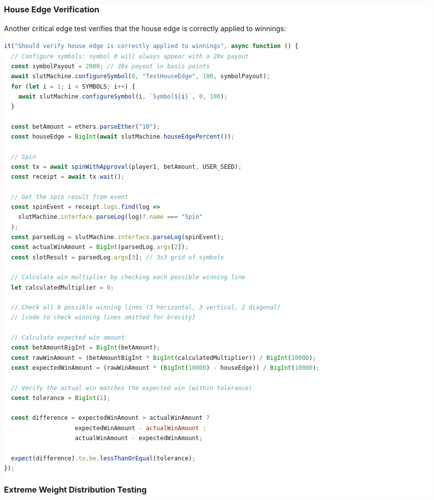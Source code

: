 ### House Edge Verification

Another critical edge test verifies that the house edge is correctly applied to winnings:

```javascript
it("Should verify house edge is correctly applied to winnings", async function () {
  // Configure symbols: symbol 0 will always appear with a 20x payout
  const symbolPayout = 2000; // 20x payout in basis points
  await slutMachine.configureSymbol(0, "TestHouseEdge", 100, symbolPayout);
  for (let i = 1; i < SYMBOLS; i++) {
    await slutMachine.configureSymbol(i, `Symbol${i}`, 0, 100);
  }
  
  const betAmount = ethers.parseEther("10");
  const houseEdge = BigInt(await slutMachine.houseEdgePercent());
  
  // Spin
  const tx = await spinWithApproval(player1, betAmount, USER_SEED);
  const receipt = await tx.wait();
  
  // Get the spin result from event
  const spinEvent = receipt.logs.find(log => 
    slutMachine.interface.parseLog(log)?.name === "Spin"
  );
  const parsedLog = slutMachine.interface.parseLog(spinEvent);
  const actualWinAmount = BigInt(parsedLog.args[2]);
  const slotResult = parsedLog.args[3]; // 3x3 grid of symbols
  
  // Calculate win multiplier by checking each possible winning line
  let calculatedMultiplier = 0;
  
  // Check all 8 possible winning lines (3 horizontal, 3 vertical, 2 diagonal)
  // [code to check winning lines omitted for brevity]
  
  // Calculate expected win amount
  const betAmountBigInt = BigInt(betAmount);
  const rawWinAmount = (betAmountBigInt * BigInt(calculatedMultiplier)) / BigInt(10000);
  const expectedWinAmount = (rawWinAmount * (BigInt(10000) - houseEdge)) / BigInt(10000);
  
  // Verify the actual win matches the expected win (within tolerance)
  const tolerance = BigInt(1);
  
  const difference = expectedWinAmount > actualWinAmount ? 
                    expectedWinAmount - actualWinAmount : 
                    actualWinAmount - expectedWinAmount;
  
  expect(difference).to.be.lessThanOrEqual(tolerance);
});
```

### Extreme Weight Distribution Testing
